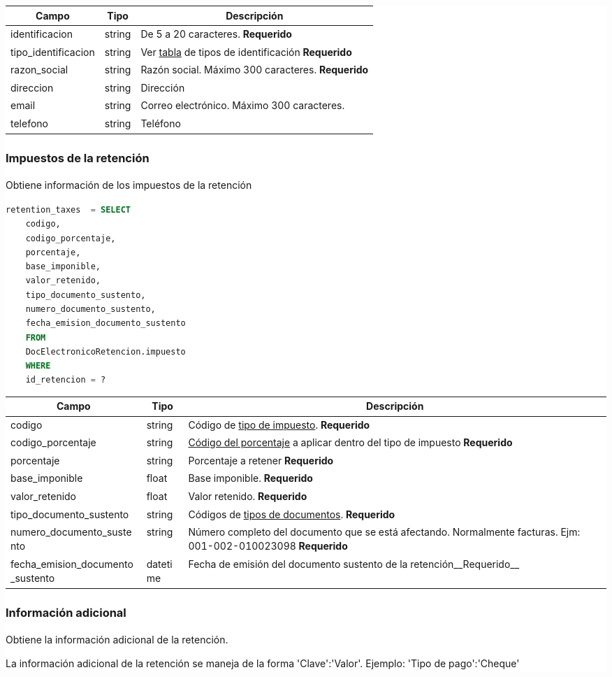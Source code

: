 Campo | Tipo | Descripción
--------- | ------- | -----------
identificacion | string | De 5 a 20 caracteres. __Requerido__
tipo_identificacion | string | Ver [tabla](#tipo-de-identificaci-n) de tipos de identificación __Requerido__
razon_social | string | Razón social. Máximo 300 caracteres. __Requerido__
direccion | string | Dirección
email | string | Correo electrónico. Máximo 300 caracteres.
telefono | string | Teléfono


### Impuestos de la retención

Obtiene información de los impuestos de la retención

```sql
retention_taxes  = SELECT
    codigo,
    codigo_porcentaje,
    porcentaje,
    base_imponible,
    valor_retenido,
    tipo_documento_sustento,
    numero_documento_sustento,
    fecha_emision_documento_sustento
    FROM
    DocElectronicoRetencion.impuesto
    WHERE
    id_retencion = ?
```

Campo | Tipo | Descripción
--------- | ------- | -----------
codigo                           | string | Código de [tipo de impuesto](#tipos-de-impuesto-para-la-retenci-n). __Requerido__
codigo_porcentaje                | string | [Código del porcentaje](#retenci-n-de-iva) a aplicar dentro del tipo de impuesto __Requerido__
porcentaje | string | Porcentaje a retener __Requerido__
base_imponible | float | Base imponible. __Requerido__
valor_retenido | float | Valor retenido. __Requerido__
tipo_documento_sustento | string | Códigos de [tipos de documentos](#tipos-de-documentos). __Requerido__
numero_documento_sustento | string | Número completo del documento que se está afectando. Normalmente facturas. Ejm: 001-002-010023098 __Requerido__
fecha_emision_documento_sustento | datetime | Fecha de emisión del documento sustento de la retención__Requerido__

### Información adicional

Obtiene la información adicional de la retención.

La información adicional de la retención se maneja de la forma 'Clave':'Valor'. Ejemplo: 'Tipo de pago':'Cheque'
